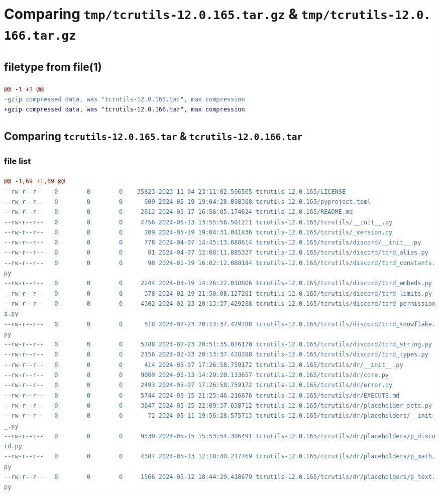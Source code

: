 # Comparing `tmp/tcrutils-12.0.165.tar.gz` & `tmp/tcrutils-12.0.166.tar.gz`

## filetype from file(1)

```diff
@@ -1 +1 @@
-gzip compressed data, was "tcrutils-12.0.165.tar", max compression
+gzip compressed data, was "tcrutils-12.0.166.tar", max compression
```

## Comparing `tcrutils-12.0.165.tar` & `tcrutils-12.0.166.tar`

### file list

```diff
@@ -1,69 +1,69 @@
--rw-r--r--   0        0        0    35823 2023-11-04 23:11:02.596565 tcrutils-12.0.165/LICENSE
--rw-r--r--   0        0        0      609 2024-05-19 19:04:28.898308 tcrutils-12.0.165/pyproject.toml
--rw-r--r--   0        0        0     2612 2024-05-17 16:58:05.174624 tcrutils-12.0.165/README.md
--rw-r--r--   0        0        0     4756 2024-05-13 13:55:56.501211 tcrutils-12.0.165/tcrutils/__init__.py
--rw-r--r--   0        0        0      209 2024-05-19 19:04:31.041836 tcrutils-12.0.165/tcrutils/_version.py
--rw-r--r--   0        0        0      778 2024-04-07 14:45:13.688614 tcrutils-12.0.165/tcrutils/discord/__init__.py
--rw-r--r--   0        0        0       81 2024-04-07 12:08:11.885327 tcrutils-12.0.165/tcrutils/discord/tcrd_alias.py
--rw-r--r--   0        0        0       98 2024-01-19 16:02:12.088184 tcrutils-12.0.165/tcrutils/discord/tcrd_constants.py
--rw-r--r--   0        0        0     2244 2024-03-19 14:26:22.018806 tcrutils-12.0.165/tcrutils/discord/tcrd_embeds.py
--rw-r--r--   0        0        0      378 2024-02-19 21:50:08.127201 tcrutils-12.0.165/tcrutils/discord/tcrd_limits.py
--rw-r--r--   0        0        0     4302 2024-02-23 20:13:37.429288 tcrutils-12.0.165/tcrutils/discord/tcrd_permissions.py
--rw-r--r--   0        0        0      518 2024-02-23 20:13:37.429288 tcrutils-12.0.165/tcrutils/discord/tcrd_snowflake.py
--rw-r--r--   0        0        0     5788 2024-02-23 20:51:35.076170 tcrutils-12.0.165/tcrutils/discord/tcrd_string.py
--rw-r--r--   0        0        0     2156 2024-02-23 20:13:37.428288 tcrutils-12.0.165/tcrutils/discord/tcrd_types.py
--rw-r--r--   0        0        0      414 2024-05-07 17:26:58.759172 tcrutils-12.0.165/tcrutils/dr/__init__.py
--rw-r--r--   0        0        0     9089 2024-05-13 14:29:20.133657 tcrutils-12.0.165/tcrutils/dr/core.py
--rw-r--r--   0        0        0     2493 2024-05-07 17:26:58.759172 tcrutils-12.0.165/tcrutils/dr/error.py
--rw-r--r--   0        0        0     5744 2024-05-15 21:25:46.216676 tcrutils-12.0.165/tcrutils/dr/EXECUTE.md
--rw-r--r--   0        0        0     3647 2024-05-15 22:09:37.638712 tcrutils-12.0.165/tcrutils/dr/placeholder_sets.py
--rw-r--r--   0        0        0       72 2024-05-11 19:56:28.575713 tcrutils-12.0.165/tcrutils/dr/placeholders/__init__.py
--rw-r--r--   0        0        0     9539 2024-05-15 15:53:54.306491 tcrutils-12.0.165/tcrutils/dr/placeholders/p_discord.py
--rw-r--r--   0        0        0     4387 2024-05-13 12:18:40.217769 tcrutils-12.0.165/tcrutils/dr/placeholders/p_math.py
--rw-r--r--   0        0        0     1566 2024-05-12 18:44:29.418679 tcrutils-12.0.165/tcrutils/dr/placeholders/p_text.py
```